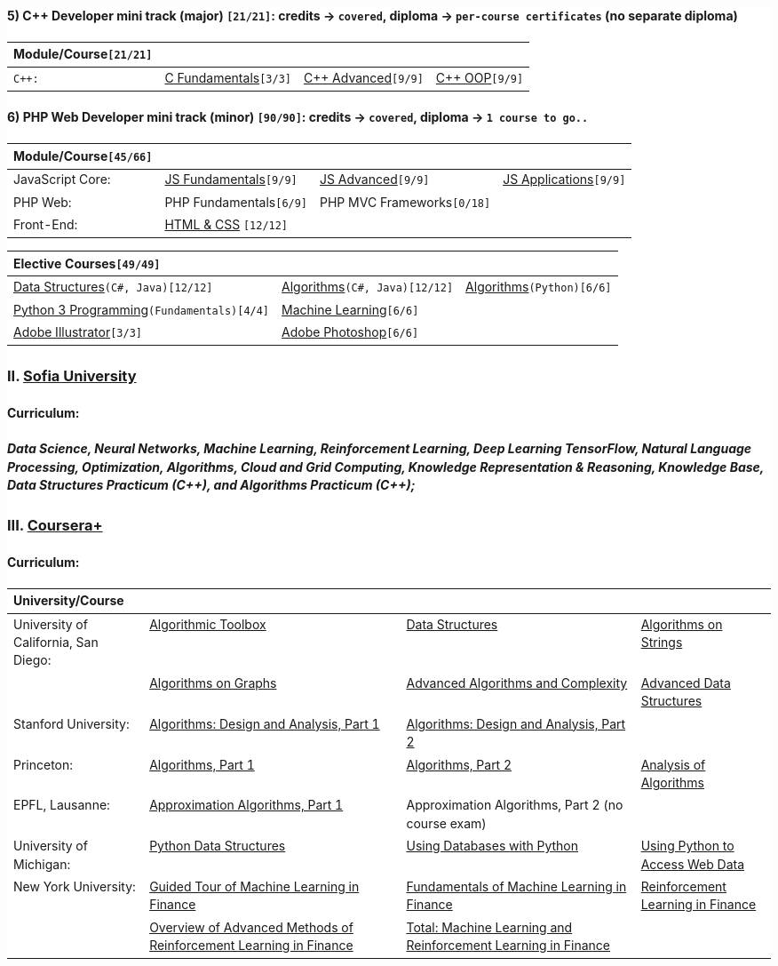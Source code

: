 #### 5) C++ Developer mini track (major) `[21/21]`: credits -> `covered`, diploma -> `per-course certificates` (no separate diploma)

|Module/Course`[21/21]`|        |        |        |   
|:-------------------|:-------------------|:-------------------|:-------------------|
|`C++:`|[C Fundamentals](https://softuni.bg/certificates/details/20696/f27ca358)`[3/3]`|[C++ Advanced](https://softuni.bg/certificates/details/136808/db15c963)`[9/9]`|[C++ OOP](https://softuni.bg/certificates/details/13120/beb61e2f)`[9/9]`|

#### 6) PHP Web Developer mini track (minor) `[90/90]`: credits -> `covered`, diploma -> `1 course to go..` 

|Module/Course`[45/66]`|        |       |        |      
| :----------------|:----------------|:----------------|:----------------|
|JavaScript Core:|[JS Fundamentals](https://softuni.bg/certificates/details/20695/9feec24e)`[9/9]`|[JS Advanced](https://softuni.bg/certificates/details/21911/a411ddcd)`[9/9]`|[JS Applications](https://softuni.bg/certificates/details/22571/24dd49e3)`[9/9]`|
|PHP Web:|PHP Fundamentals`[6/9]`|PHP MVC Frameworks`[0/18]`|
|Front-End:|[HTML & CSS](https://softuni.bg/certificates/details/147303/ccf789a3) `[12/12]`|

|Elective Courses`[49/49]` |       |      |                 
|:------------- |:-------------|:-------------|
|[Data Structures](https://softuni.bg/certificates/details/63152/1688844f)`(C#, Java)[12/12]`|[Algorithms](https://softuni.bg/certificates/details/67151/c1f31fc0)`(C#, Java)[12/12]`|[Algorithms](https://softuni.bg/certificates/details/181239/c56d2b1a)`(Python)[6/6]`|
|[Python 3 Programming](https://softuni.bg/certificates/details/13010/4ec66d1d)`(Fundamentals)[4/4]`|[Machine Learning](https://softuni.bg/certificates/details/53315/24e4dc7e)`[6/6]`|
|[Adobe Illustrator](https://softuni.bg/Certificates/Details/18533/20c09d4e)`[3/3]`|[Adobe Photoshop](https://creative.softuni.bg/certificates/details/911/a127605c)`[6/6]`|

### II. [Sofia University](https://www.uni-sofia.bg/index.php/eng) 
#### Curriculum:
##### Data Science, Neural Networks, Machine Learning, Reinforcement Learning, Deep Learning TensorFlow, Natural Language Processing, Optimization, Algorithms, Cloud and Grid Computing, Knowledge Representation & Reasoning, Knowledge Base, Data Structures Practicum (C++), and Algorithms Practicum (C++);

### III. [Coursera+](http://coursera.org)
#### Curriculum:
|University/Course|       |   | |    
|:------------- |:-------------|:-----|:-----|
|University of California, San Diego:|[Algorithmic Toolbox](https://www.coursera.org/account/accomplishments/certificate/DBGCT3UBN58L)|[Data Structures](https://www.coursera.org/account/accomplishments/certificate/WG87KXAKX2L6)|[Algorithms on Strings](https://www.coursera.org/account/accomplishments/certificate/PSUQ7PQ983C5)
||[Algorithms on Graphs](https://www.coursera.org/account/accomplishments/certificate/WTNSEMLPCGYB)|[Advanced Algorithms and Complexity](https://www.coursera.org/account/accomplishments/certificate/ZJFL8QVPSHKP)| [Advanced Data Structures](https://www.coursera.org/account/accomplishments/certificate/83CHF7UFGPDE)
|Stanford University:|[Algorithms: Design and Analysis, Part 1](https://www.coursera.org/account/accomplishments/certificate/4CWMSTGNM5X9)|[Algorithms: Design and Analysis, Part 2](https://www.coursera.org/account/accomplishments/certificate/8J3THNHVEAS8)|
|Princeton:|[Algorithms, Part 1](https://github.com/vjord-it/CV/blob/master/certificates/PrincetonAlgoPart1GradesProxy.PNG)|[Algorithms, Part 2](https://github.com/vjord-it/CV/blob/master/certificates/PrincetonAlgoPart2GradesProxy.png)|[Analysis of Algorithms](https://github.com/vjord-it/CV/blob/master/certificates/PrincetonAnalysisofAlgoGradesProxy.png)
|EPFL, Lausanne:|[Approximation Algorithms, Part 1](https://github.com/vjord-it/CV/blob/master/certificates/EPFLAlgoPart1GradesProxy.PNG)|Approximation Algorithms, Part 2 (no course exam)
|University of Michigan:|[Python Data Structures](https://www.coursera.org/account/accomplishments/certificate/56H3YHB5TJZN)|[Using Databases with Python](https://www.coursera.org/account/accomplishments/certificate/UXHSA4ASUM5L)|[Using Python to Access Web Data](https://www.coursera.org/account/accomplishments/certificate/7YEXBSJQHTEU)
|New York University:|[Guided Tour of Machine Learning in Finance](https://www.coursera.org/account/accomplishments/records/S9EQVEJ6DYL8)|[Fundamentals of Machine Learning in Finance](https://www.coursera.org/account/accomplishments/records/TP8GLZGJ8LN2)|[Reinforcement Learning in Finance](https://www.coursera.org/account/accomplishments/records/44D385XK3897)
||[Overview of Advanced Methods of Reinforcement Learning in Finance](https://www.coursera.org/account/accomplishments/records/TM62YX6M6NCG)|[Total: Machine Learning and Reinforcement Learning in Finance](https://www.coursera.org/account/accomplishments/specialization/BK3N7VPGX9D6)


[^1]: The Software University is a professional academy (EU law accredited) and the major institution of producing software engineers for the presently booming traditional ([ref1](https://en.wikipedia.org/wiki/John_Vincent_Atanasoff), [ref2](https://en.wikipedia.org/wiki/Pravetz_computers), [ref3](http://stats.ioinformatics.org/countries/), [ref3a](https://www.imo-official.org/results.aspx)) IT sector in Bulgaria and beyond (an international leg forthcoming) via mass education.
[^2]: All majors' material -> covered. Some web framework exams (project-based) -> on hold due to continuous industrial/academic projects synergies. Overall diploma -> optional, continuous taking of new elective courses.
[^3]: Some courses were recognized from previous studies completed at Sofia University in the period 2004-2005.
[^4]: Until a suitable industrial project appears.
[^5]: NASD is a professional academy certified by the Ministry of Education specialized in offering tailor-made solutions in the IT education: in-house advanced corporate trainings, individual courses, small group seminars, etc.